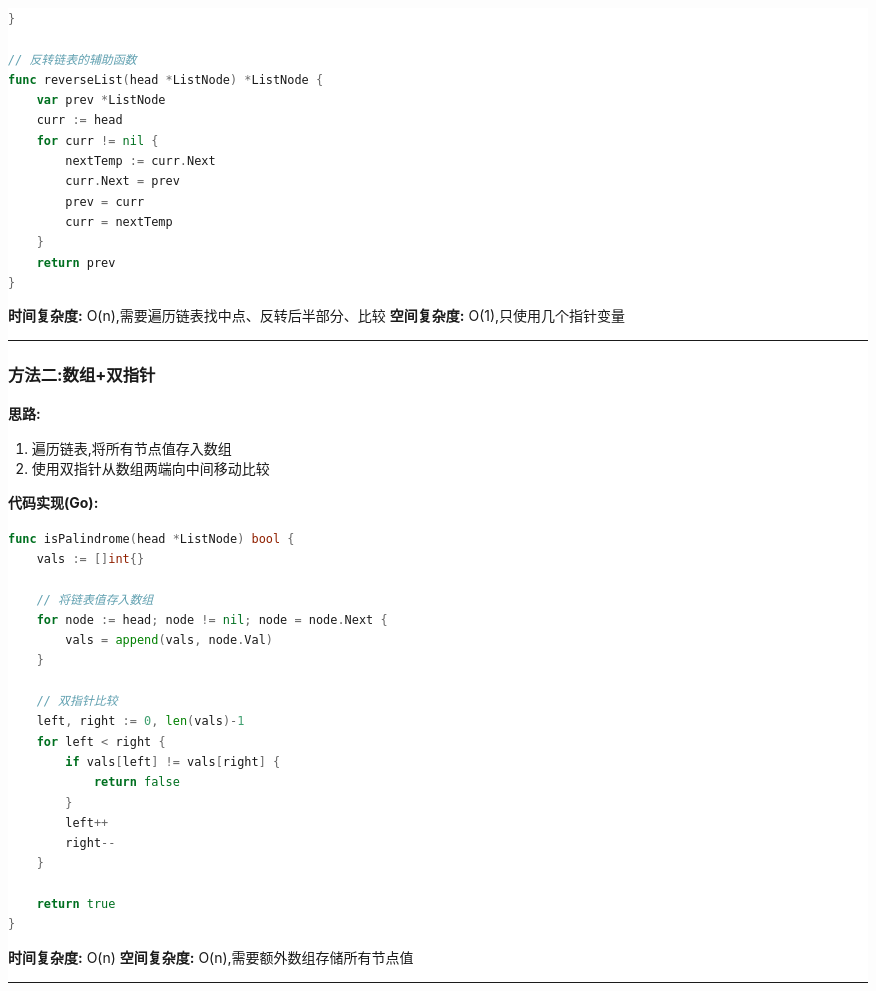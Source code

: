 ```go
}

// 反转链表的辅助函数
func reverseList(head *ListNode) *ListNode {
    var prev *ListNode
    curr := head
    for curr != nil {
        nextTemp := curr.Next
        curr.Next = prev
        prev = curr
        curr = nextTemp
    }
    return prev
}
```

**时间复杂度:** O(n),需要遍历链表找中点、反转后半部分、比较
**空间复杂度:** O(1),只使用几个指针变量

---

### 方法二:数组+双指针

**思路:**

1. 遍历链表,将所有节点值存入数组
2. 使用双指针从数组两端向中间移动比较

**代码实现(Go):**

```go
func isPalindrome(head *ListNode) bool {
    vals := []int{}

    // 将链表值存入数组
    for node := head; node != nil; node = node.Next {
        vals = append(vals, node.Val)
    }

    // 双指针比较
    left, right := 0, len(vals)-1
    for left < right {
        if vals[left] != vals[right] {
            return false
        }
        left++
        right--
    }

    return true
}
```

**时间复杂度:** O(n)
**空间复杂度:** O(n),需要额外数组存储所有节点值

---